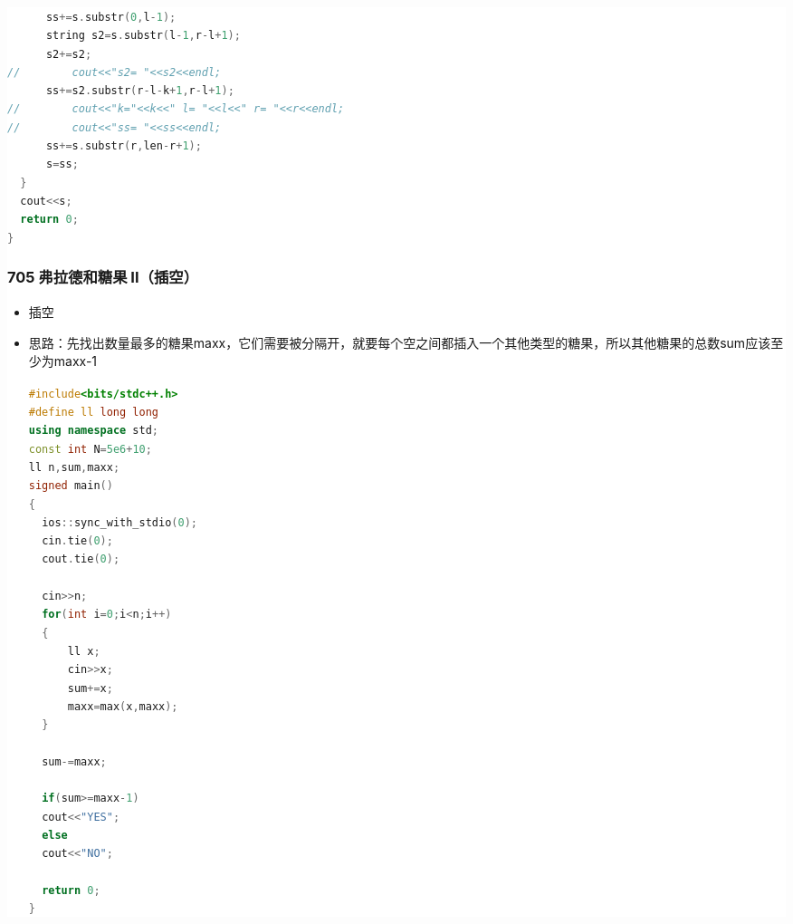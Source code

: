   ```C++
  		ss+=s.substr(0,l-1);
  		string s2=s.substr(l-1,r-l+1);
  		s2+=s2;
  //		cout<<"s2= "<<s2<<endl;
  		ss+=s2.substr(r-l-k+1,r-l+1);
  //		cout<<"k="<<k<<" l= "<<l<<" r= "<<r<<endl;
  //		cout<<"ss= "<<ss<<endl;
  		ss+=s.substr(r,len-r+1);
  		s=ss;
  	}
  	cout<<s;
  	return 0;
  }
  ```

  

### 705 弗拉德和糖果 II（插空）

- 插空

- 思路：先找出数量最多的糖果maxx，它们需要被分隔开，就要每个空之间都插入一个其他类型的糖果，所以其他糖果的总数sum应该至少为maxx-1

  ```C++
  #include<bits/stdc++.h>
  #define ll long long
  using namespace std;
  const int N=5e6+10;
  ll n,sum,maxx;
  signed main()
  {
  	ios::sync_with_stdio(0);
  	cin.tie(0);
  	cout.tie(0);
  	
  	cin>>n;
  	for(int i=0;i<n;i++)
  	{
  		ll x;
  		cin>>x;
  		sum+=x;
  		maxx=max(x,maxx);
  	}
  	
  	sum-=maxx;
  	
  	if(sum>=maxx-1)
  	cout<<"YES";
  	else
  	cout<<"NO";
  	
  	return 0;
  }
  ```
